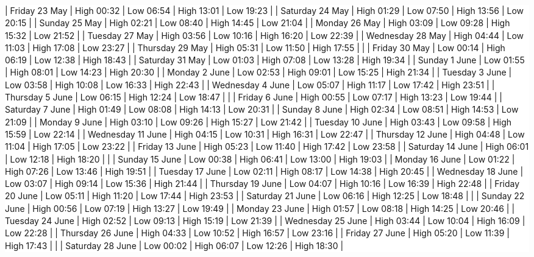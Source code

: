 | Friday 23 May | High 00:32 | Low 06:54 | High 13:01 | Low 19:23 | 
| Saturday 24 May | High 01:29 | Low 07:50 | High 13:56 | Low 20:15 | 
| Sunday 25 May | High 02:21 | Low 08:40 | High 14:45 | Low 21:04 | 
| Monday 26 May | High 03:09 | Low 09:28 | High 15:32 | Low 21:52 | 
| Tuesday 27 May | High 03:56 | Low 10:16 | High 16:20 | Low 22:39 | 
| Wednesday 28 May | High 04:44 | Low 11:03 | High 17:08 | Low 23:27 | 
| Thursday 29 May | High 05:31 | Low 11:50 | High 17:55 |  | 
| Friday 30 May | Low 00:14 | High 06:19 | Low 12:38 | High 18:43 | 
| Saturday 31 May | Low 01:03 | High 07:08 | Low 13:28 | High 19:34 | 
| Sunday 1 June | Low 01:55 | High 08:01 | Low 14:23 | High 20:30 | 
| Monday 2 June | Low 02:53 | High 09:01 | Low 15:25 | High 21:34 | 
| Tuesday 3 June | Low 03:58 | High 10:08 | Low 16:33 | High 22:43 | 
| Wednesday 4 June | Low 05:07 | High 11:17 | Low 17:42 | High 23:51 | 
| Thursday 5 June | Low 06:15 | High 12:24 | Low 18:47 |  | 
| Friday 6 June | High 00:55 | Low 07:17 | High 13:23 | Low 19:44 | 
| Saturday 7 June | High 01:49 | Low 08:08 | High 14:13 | Low 20:31 | 
| Sunday 8 June | High 02:34 | Low 08:51 | High 14:53 | Low 21:09 | 
| Monday 9 June | High 03:10 | Low 09:26 | High 15:27 | Low 21:42 | 
| Tuesday 10 June | High 03:43 | Low 09:58 | High 15:59 | Low 22:14 | 
| Wednesday 11 June | High 04:15 | Low 10:31 | High 16:31 | Low 22:47 | 
| Thursday 12 June | High 04:48 | Low 11:04 | High 17:05 | Low 23:22 | 
| Friday 13 June | High 05:23 | Low 11:40 | High 17:42 | Low 23:58 | 
| Saturday 14 June | High 06:01 | Low 12:18 | High 18:20 |  | 
| Sunday 15 June | Low 00:38 | High 06:41 | Low 13:00 | High 19:03 | 
| Monday 16 June | Low 01:22 | High 07:26 | Low 13:46 | High 19:51 | 
| Tuesday 17 June | Low 02:11 | High 08:17 | Low 14:38 | High 20:45 | 
| Wednesday 18 June | Low 03:07 | High 09:14 | Low 15:36 | High 21:44 | 
| Thursday 19 June | Low 04:07 | High 10:16 | Low 16:39 | High 22:48 | 
| Friday 20 June | Low 05:11 | High 11:20 | Low 17:44 | High 23:53 | 
| Saturday 21 June | Low 06:16 | High 12:25 | Low 18:48 |  | 
| Sunday 22 June | High 00:56 | Low 07:19 | High 13:27 | Low 19:49 | 
| Monday 23 June | High 01:57 | Low 08:18 | High 14:25 | Low 20:46 | 
| Tuesday 24 June | High 02:52 | Low 09:13 | High 15:19 | Low 21:39 | 
| Wednesday 25 June | High 03:44 | Low 10:04 | High 16:09 | Low 22:28 | 
| Thursday 26 June | High 04:33 | Low 10:52 | High 16:57 | Low 23:16 | 
| Friday 27 June | High 05:20 | Low 11:39 | High 17:43 |  | 
| Saturday 28 June | Low 00:02 | High 06:07 | Low 12:26 | High 18:30 | 
